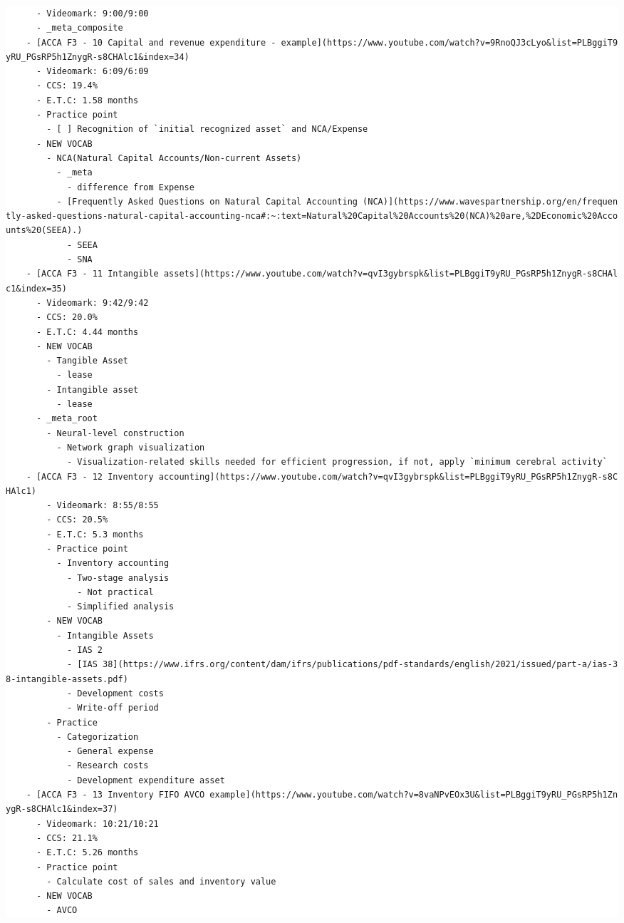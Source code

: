           - Videomark: 9:00/9:00
          - _meta_composite
        - [ACCA F3 - 10 Capital and revenue expenditure - example](https://www.youtube.com/watch?v=9RnoQJ3cLyo&list=PLBggiT9yRU_PGsRP5h1ZnygR-s8CHAlc1&index=34)
          - Videomark: 6:09/6:09
          - CCS: 19.4%
          - E.T.C: 1.58 months
          - Practice point
            - [ ] Recognition of `initial recognized asset` and NCA/Expense
          - NEW VOCAB
            - NCA(Natural Capital Accounts/Non-current Assets)
              - _meta
                - difference from Expense
              - [Frequently Asked Questions on Natural Capital Accounting (NCA)](https://www.wavespartnership.org/en/frequently-asked-questions-natural-capital-accounting-nca#:~:text=Natural%20Capital%20Accounts%20(NCA)%20are,%2DEconomic%20Accounts%20(SEEA).)
                - SEEA
                - SNA
        - [ACCA F3 - 11 Intangible assets](https://www.youtube.com/watch?v=qvI3gybrspk&list=PLBggiT9yRU_PGsRP5h1ZnygR-s8CHAlc1&index=35)
          - Videomark: 9:42/9:42
          - CCS: 20.0%
          - E.T.C: 4.44 months
          - NEW VOCAB
            - Tangible Asset
              - lease
            - Intangible asset
              - lease
          - _meta_root
            - Neural-level construction
              - Network graph visualization
                - Visualization-related skills needed for efficient progression, if not, apply `minimum cerebral activity`
        - [ACCA F3 - 12 Inventory accounting](https://www.youtube.com/watch?v=qvI3gybrspk&list=PLBggiT9yRU_PGsRP5h1ZnygR-s8CHAlc1)
            - Videomark: 8:55/8:55
            - CCS: 20.5%
            - E.T.C: 5.3 months
            - Practice point
              - Inventory accounting
                - Two-stage analysis
                  - Not practical
                - Simplified analysis
            - NEW VOCAB
              - Intangible Assets
                - IAS 2  
                - [IAS 38](https://www.ifrs.org/content/dam/ifrs/publications/pdf-standards/english/2021/issued/part-a/ias-38-intangible-assets.pdf)
                - Development costs
                - Write-off period
            - Practice
              - Categorization
                - General expense
                - Research costs
                - Development expenditure asset
        - [ACCA F3 - 13 Inventory FIFO AVCO example](https://www.youtube.com/watch?v=8vaNPvEOx3U&list=PLBggiT9yRU_PGsRP5h1ZnygR-s8CHAlc1&index=37)
          - Videomark: 10:21/10:21
          - CCS: 21.1%
          - E.T.C: 5.26 months
          - Practice point
            - Calculate cost of sales and inventory value
          - NEW VOCAB
            - AVCO